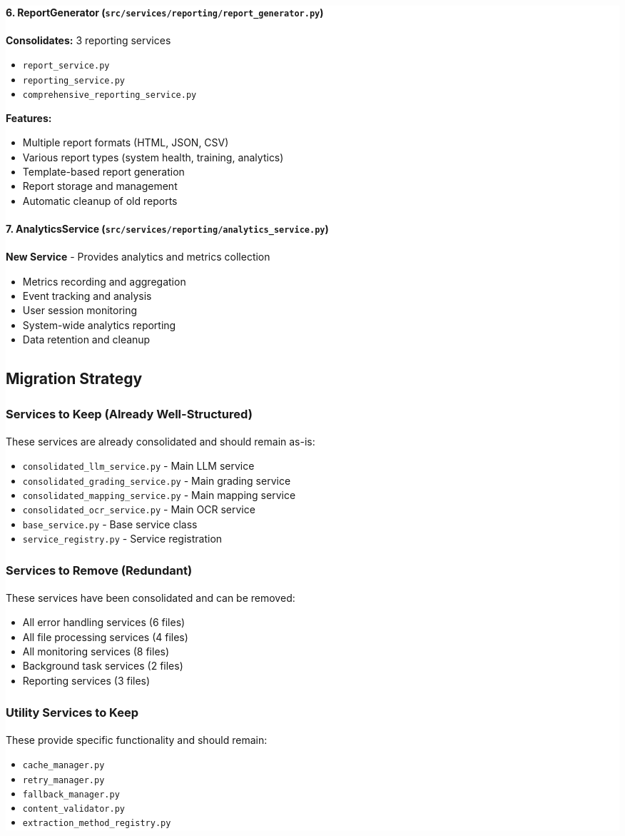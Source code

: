 #### 6. ReportGenerator (`src/services/reporting/report_generator.py`)
**Consolidates:** 3 reporting services
- `report_service.py`
- `reporting_service.py`
- `comprehensive_reporting_service.py`

**Features:**
- Multiple report formats (HTML, JSON, CSV)
- Various report types (system health, training, analytics)
- Template-based report generation
- Report storage and management
- Automatic cleanup of old reports

#### 7. AnalyticsService (`src/services/reporting/analytics_service.py`)
**New Service** - Provides analytics and metrics collection
- Metrics recording and aggregation
- Event tracking and analysis
- User session monitoring
- System-wide analytics reporting
- Data retention and cleanup

## Migration Strategy

### Services to Keep (Already Well-Structured)
These services are already consolidated and should remain as-is:
- `consolidated_llm_service.py` - Main LLM service
- `consolidated_grading_service.py` - Main grading service
- `consolidated_mapping_service.py` - Main mapping service
- `consolidated_ocr_service.py` - Main OCR service
- `base_service.py` - Base service class
- `service_registry.py` - Service registration

### Services to Remove (Redundant)
These services have been consolidated and can be removed:
- All error handling services (6 files)
- All file processing services (4 files)
- All monitoring services (8 files)
- Background task services (2 files)
- Reporting services (3 files)

### Utility Services to Keep
These provide specific functionality and should remain:
- `cache_manager.py`
- `retry_manager.py`
- `fallback_manager.py`
- `content_validator.py`
- `extraction_method_registry.py`
